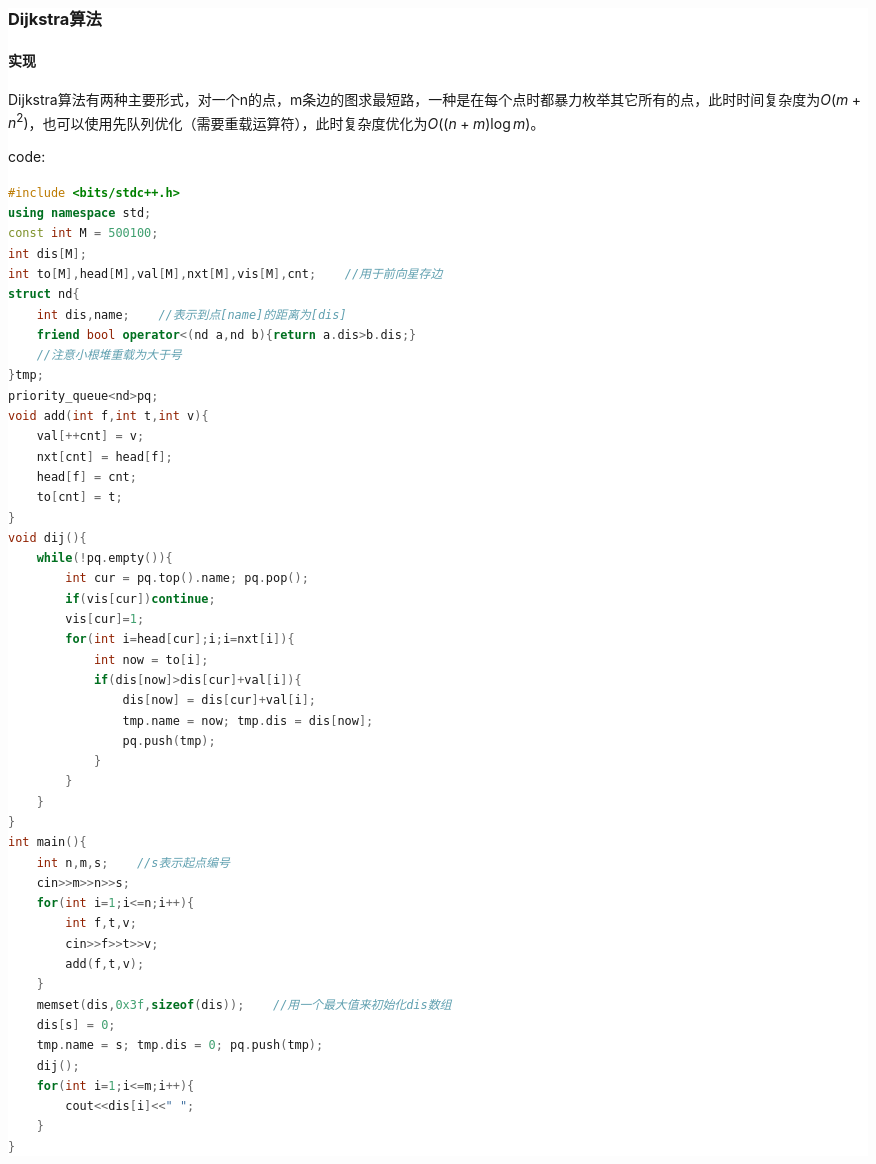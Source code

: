```C++
```


### Dijkstra算法

#### 实现

Dijkstra算法有两种主要形式，对一个n的点，m条边的图求最短路，一种是在每个点时都暴力枚举其它所有的点，此时时间复杂度为$O(m+n^2)$，也可以使用先队列优化（需要重载运算符），此时复杂度优化为$O((n+m)\log m)$。

code:

```C++
#include <bits/stdc++.h>
using namespace std;
const int M = 500100;
int dis[M];
int to[M],head[M],val[M],nxt[M],vis[M],cnt;    //用于前向星存边
struct nd{
	int dis,name;    //表示到点[name]的距离为[dis]
	friend bool operator<(nd a,nd b){return a.dis>b.dis;}
	//注意小根堆重载为大于号
}tmp;
priority_queue<nd>pq;
void add(int f,int t,int v){
	val[++cnt] = v;
	nxt[cnt] = head[f];
	head[f] = cnt;
	to[cnt] = t;
}
void dij(){
	while(!pq.empty()){
		int cur = pq.top().name; pq.pop();
		if(vis[cur])continue;
		vis[cur]=1;
		for(int i=head[cur];i;i=nxt[i]){
			int now = to[i];
			if(dis[now]>dis[cur]+val[i]){
				dis[now] = dis[cur]+val[i];
				tmp.name = now; tmp.dis = dis[now];
				pq.push(tmp);
			}
		}
	}
}
int main(){
	int n,m,s;    //s表示起点编号
	cin>>m>>n>>s;
	for(int i=1;i<=n;i++){
		int f,t,v;
		cin>>f>>t>>v;
		add(f,t,v);
	}
	memset(dis,0x3f,sizeof(dis));    //用一个最大值来初始化dis数组
	dis[s] = 0;
	tmp.name = s; tmp.dis = 0; pq.push(tmp);
	dij();
	for(int i=1;i<=m;i++){
		cout<<dis[i]<<" ";
	}
}
```
